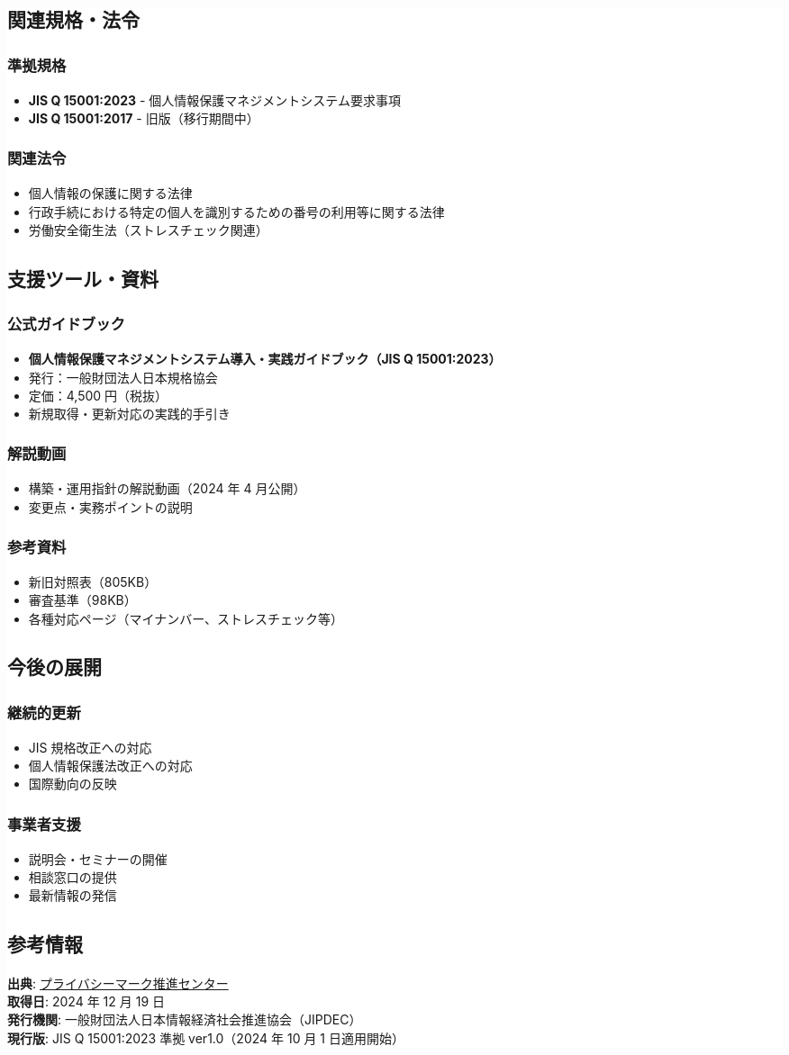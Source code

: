 ## 関連規格・法令

### 準拠規格

- **JIS Q 15001:2023** - 個人情報保護マネジメントシステム要求事項
- **JIS Q 15001:2017** - 旧版（移行期間中）

### 関連法令

- 個人情報の保護に関する法律
- 行政手続における特定の個人を識別するための番号の利用等に関する法律
- 労働安全衛生法（ストレスチェック関連）

## 支援ツール・資料

### 公式ガイドブック

- **個人情報保護マネジメントシステム導入・実践ガイドブック（JIS Q 15001:2023）**
- 発行：一般財団法人日本規格協会
- 定価：4,500 円（税抜）
- 新規取得・更新対応の実践的手引き

### 解説動画

- 構築・運用指針の解説動画（2024 年 4 月公開）
- 変更点・実務ポイントの説明

### 参考資料

- 新旧対照表（805KB）
- 審査基準（98KB）
- 各種対応ページ（マイナンバー、ストレスチェック等）

## 今後の展開

### 継続的更新

- JIS 規格改正への対応
- 個人情報保護法改正への対応
- 国際動向の反映

### 事業者支援

- 説明会・セミナーの開催
- 相談窓口の提供
- 最新情報の発信

## 参考情報

**出典**: [プライバシーマーク推進センター](https://privacymark.jp/guideline/outline.html)  
**取得日**: 2024 年 12 月 19 日  
**発行機関**: 一般財団法人日本情報経済社会推進協会（JIPDEC）  
**現行版**: JIS Q 15001:2023 準拠 ver1.0（2024 年 10 月 1 日適用開始）
